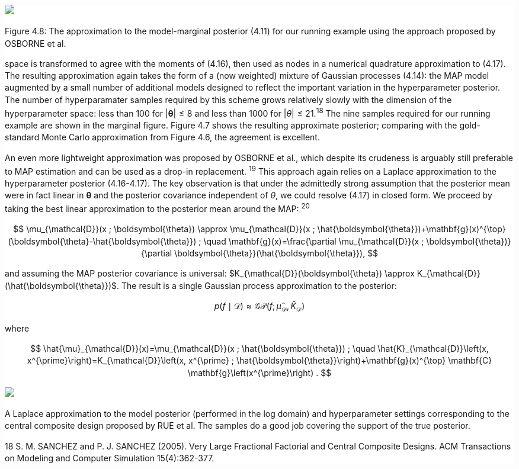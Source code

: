 ![](https://cdn.mathpix.com/cropped/2023_09_22_234a6a9005560ad66f17g-11.jpg?height=448&width=1630&top_left_y=461&top_left_x=270)

Figure 4.8: The approximation to the model-marginal posterior (4.11) for our running example using the approach proposed by OSBORNE et al.

space is transformed to agree with the moments of (4.16), then used as nodes in a numerical quadrature approximation to (4.17). The resulting approximation again takes the form of a (now weighted) mixture of Gaussian processes (4.14): the MAP model augmented by a small number of additional models designed to reflect the important variation in the hyperparameter posterior. The number of hyperparamater samples required by this scheme grows relatively slowly with the dimension of the hyperparameter space: less than 100 for $|\boldsymbol{\theta}| \leq 8$ and less than 1000 for $|\theta| \leq 21 .^{18}$ The nine samples required for our running example are shown in the marginal figure. Figure 4.7 shows the resulting approximate posterior; comparing with the gold-standard Monte Carlo approximation from Figure 4.6, the agreement is excellent.

An even more lightweight approximation was proposed by OSBORNE et al., which despite its crudeness is arguably still preferable to MAP estimation and can be used as a drop-in replacement. ${ }^{19}$ This approach again relies on a Laplace approximation to the hyperparameter posterior (4.16-4.17). The key observation is that under the admittedly strong assumption that the posterior mean were in fact linear in $\boldsymbol{\theta}$ and the posterior covariance independent of $\theta$, we could resolve (4.17) in closed form. We proceed by taking the best linear approximation to the posterior mean around the MAP: ${ }^{20}$

$$
\mu_{\mathcal{D}}(x ; \boldsymbol{\theta}) \approx \mu_{\mathcal{D}}(x ; \hat{\boldsymbol{\theta}})+\mathbf{g}(x)^{\top}(\boldsymbol{\theta}-\hat{\boldsymbol{\theta}}) ; \quad \mathbf{g}(x)=\frac{\partial \mu_{\mathcal{D}}(x ; \boldsymbol{\theta})}{\partial \boldsymbol{\theta}}(\hat{\boldsymbol{\theta}}),
$$

and assuming the MAP posterior covariance is universal: $K_{\mathcal{D}}(\boldsymbol{\theta}) \approx K_{\mathcal{D}}(\hat{\boldsymbol{\theta}})$. The result is a single Gaussian process approximation to the posterior:

$$
p(f \mid \mathcal{D}) \approx \mathcal{G} \mathcal{P}\left(f ; \hat{\mu}_{\mathcal{D}}, \hat{K}_{\mathcal{D}}\right)
$$

where

$$
\hat{\mu}_{\mathcal{D}}(x)=\mu_{\mathcal{D}}(x ; \hat{\boldsymbol{\theta}}) ; \quad \hat{K}_{\mathcal{D}}\left(x, x^{\prime}\right)=K_{\mathcal{D}}\left(x, x^{\prime} ; \hat{\boldsymbol{\theta}}\right)+\mathbf{g}(x)^{\top} \mathbf{C} \mathbf{g}\left(x^{\prime}\right) .
$$

![](https://cdn.mathpix.com/cropped/2023_09_22_234a6a9005560ad66f17g-11.jpg?height=374&width=531&top_left_y=1144&top_left_x=1368)

A Laplace approximation to the model posterior (performed in the log domain) and hyperparameter settings corresponding to the central composite design proposed by RUE et al. The samples do a good job covering the support of the true posterior.

18 S. M. SANCHEZ and P. J. SANCHEZ (2005). Very Large Fractional Factorial and Central Composite Designs. ACM Transactions on Modeling and Computer Simulation 15(4):362-377.

